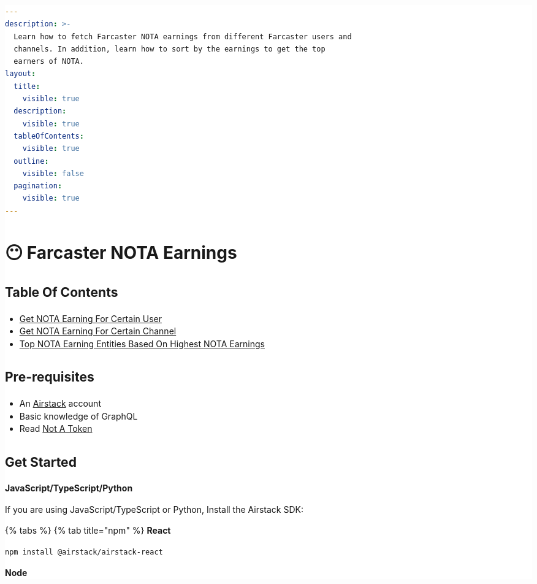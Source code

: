 ```yaml
---
description: >-
  Learn how to fetch Farcaster NOTA earnings from different Farcaster users and
  channels. In addition, learn how to sort by the earnings to get the top
  earners of NOTA.
layout:
  title:
    visible: true
  description:
    visible: true
  tableOfContents:
    visible: true
  outline:
    visible: false
  pagination:
    visible: true
---
```


# 😶 Farcaster NOTA Earnings

## Table Of Contents

* [Get NOTA Earning For Certain User](farcaster-nota-earnings.md#get-nota-earning-for-certain-user)
* [Get NOTA Earning For Certain Channel](farcaster-nota-earnings.md#get-nota-earning-for-certain-channel)
* [Top NOTA Earning Entities Based On Highest NOTA Earnings](farcaster-nota-earnings.md#top-nota-earning-entities-based-on-highest-nota-earnings)

## Pre-requisites

* An [Airstack](https://airstack.xyz/) account
* Basic knowledge of GraphQL
* Read [Not A Token](../not-a-token.md)

## Get Started

**JavaScript/TypeScript/Python**

If you are using JavaScript/TypeScript or Python, Install the Airstack SDK:

{% tabs %}
{% tab title="npm" %}
**React**

```sh
npm install @airstack/airstack-react
```

**Node**
